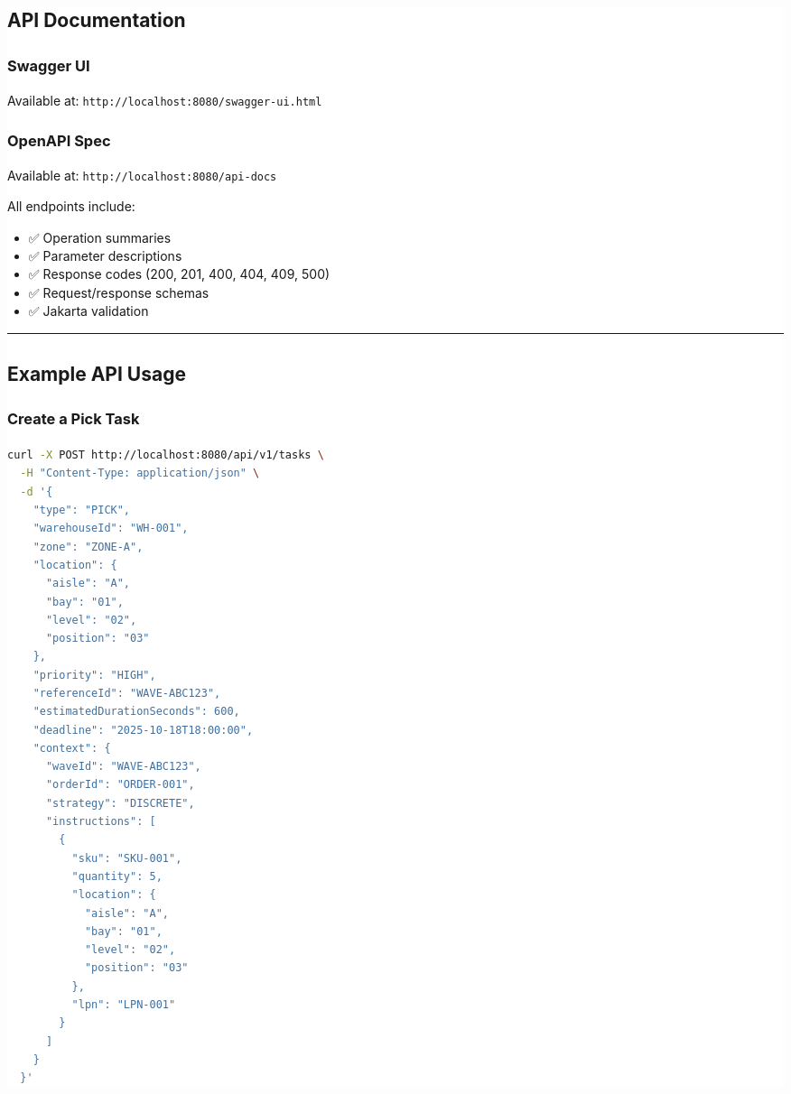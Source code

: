
## API Documentation

### Swagger UI
Available at: `http://localhost:8080/swagger-ui.html`

### OpenAPI Spec
Available at: `http://localhost:8080/api-docs`

All endpoints include:
- ✅ Operation summaries
- ✅ Parameter descriptions
- ✅ Response codes (200, 201, 400, 404, 409, 500)
- ✅ Request/response schemas
- ✅ Jakarta validation

---

## Example API Usage

### Create a Pick Task
```bash
curl -X POST http://localhost:8080/api/v1/tasks \
  -H "Content-Type: application/json" \
  -d '{
    "type": "PICK",
    "warehouseId": "WH-001",
    "zone": "ZONE-A",
    "location": {
      "aisle": "A",
      "bay": "01",
      "level": "02",
      "position": "03"
    },
    "priority": "HIGH",
    "referenceId": "WAVE-ABC123",
    "estimatedDurationSeconds": 600,
    "deadline": "2025-10-18T18:00:00",
    "context": {
      "waveId": "WAVE-ABC123",
      "orderId": "ORDER-001",
      "strategy": "DISCRETE",
      "instructions": [
        {
          "sku": "SKU-001",
          "quantity": 5,
          "location": {
            "aisle": "A",
            "bay": "01",
            "level": "02",
            "position": "03"
          },
          "lpn": "LPN-001"
        }
      ]
    }
  }'
```
